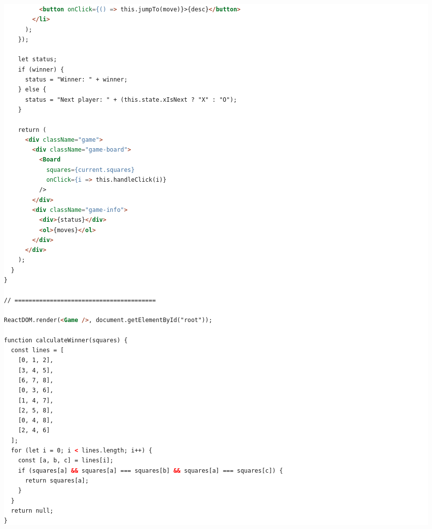 ```html
          <button onClick={() => this.jumpTo(move)}>{desc}</button>
        </li>
      );
    });

    let status;
    if (winner) {
      status = "Winner: " + winner;
    } else {
      status = "Next player: " + (this.state.xIsNext ? "X" : "O");
    }

    return (
      <div className="game">
        <div className="game-board">
          <Board
            squares={current.squares}
            onClick={i => this.handleClick(i)}
          />
        </div>
        <div className="game-info">
          <div>{status}</div>
          <ol>{moves}</ol>
        </div>
      </div>
    );
  }
}

// ========================================

ReactDOM.render(<Game />, document.getElementById("root"));

function calculateWinner(squares) {
  const lines = [
    [0, 1, 2],
    [3, 4, 5],
    [6, 7, 8],
    [0, 3, 6],
    [1, 4, 7],
    [2, 5, 8],
    [0, 4, 8],
    [2, 4, 6]
  ];
  for (let i = 0; i < lines.length; i++) {
    const [a, b, c] = lines[i];
    if (squares[a] && squares[a] === squares[b] && squares[a] === squares[c]) {
      return squares[a];
    }
  }
  return null;
}

```